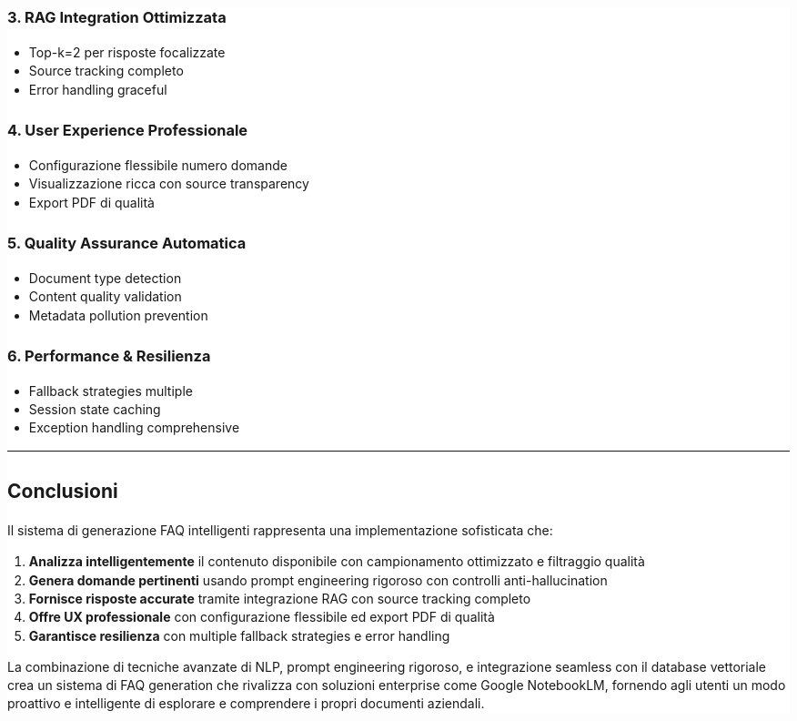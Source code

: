 ### 3. **RAG Integration Ottimizzata**
- Top-k=2 per risposte focalizzate
- Source tracking completo
- Error handling graceful

### 4. **User Experience Professionale**
- Configurazione flessibile numero domande
- Visualizzazione ricca con source transparency
- Export PDF di qualità

### 5. **Quality Assurance Automatica**
- Document type detection
- Content quality validation
- Metadata pollution prevention

### 6. **Performance & Resilienza**
- Fallback strategies multiple
- Session state caching
- Exception handling comprehensive

---

## Conclusioni

Il sistema di generazione FAQ intelligenti rappresenta una implementazione sofisticata che:

1. **Analizza intelligentemente** il contenuto disponibile con campionamento ottimizzato e filtraggio qualità
2. **Genera domande pertinenti** usando prompt engineering rigoroso con controlli anti-hallucination
3. **Fornisce risposte accurate** tramite integrazione RAG con source tracking completo
4. **Offre UX professionale** con configurazione flessibile ed export PDF di qualità
5. **Garantisce resilienza** con multiple fallback strategies e error handling

La combinazione di tecniche avanzate di NLP, prompt engineering rigoroso, e integrazione seamless con il database vettoriale crea un sistema di FAQ generation che rivalizza con soluzioni enterprise come Google NotebookLM, fornendo agli utenti un modo proattivo e intelligente di esplorare e comprendere i propri documenti aziendali.